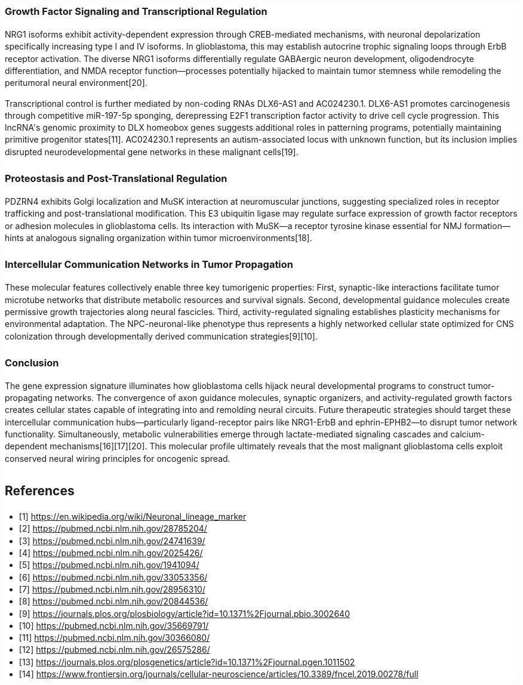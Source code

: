 ### Growth Factor Signaling and Transcriptional Regulation

NRG1 isoforms exhibit activity-dependent expression through CREB-mediated mechanisms, with neuronal depolarization specifically increasing type I and IV isoforms. In glioblastoma, this may establish autocrine trophic signaling loops through ErbB receptor activation. The diverse NRG1 isoforms differentially regulate GABAergic neuron development, oligodendrocyte differentiation, and NMDA receptor function—processes potentially hijacked to maintain tumor stemness while remodeling the peritumoral neural environment[20].

Transcriptional control is further mediated by non-coding RNAs DLX6-AS1 and AC024230.1. DLX6-AS1 promotes carcinogenesis through competitive miR-197-5p sponging, derepressing E2F1 transcription factor activity to drive cell cycle progression. This lncRNA's genomic proximity to DLX homeobox genes suggests additional roles in patterning programs, potentially maintaining primitive progenitor states[11]. AC024230.1 represents an autism-associated locus with unknown function, but its inclusion implies disrupted neurodevelopmental gene networks in these malignant cells[19].

### Proteostasis and Post-Translational Regulation

PDZRN4 exhibits Golgi localization and MuSK interaction at neuromuscular junctions, suggesting specialized roles in receptor trafficking and post-translational modification. This E3 ubiquitin ligase may regulate surface expression of growth factor receptors or adhesion molecules in glioblastoma cells. Its interaction with MuSK—a receptor tyrosine kinase essential for NMJ formation—hints at analogous signaling organization within tumor microenvironments[18].

### Intercellular Communication Networks in Tumor Propagation

These molecular features collectively enable three key tumorigenic properties: First, synaptic-like interactions facilitate tumor microtube networks that distribute metabolic resources and survival signals. Second, developmental guidance molecules create permissive growth trajectories along neural fascicles. Third, activity-regulated signaling establishes plasticity mechanisms for environmental adaptation. The NPC-neuronal-like phenotype thus represents a highly networked cellular state optimized for CNS colonization through developmentally derived communication strategies[9][10].

### Conclusion

The gene expression signature illuminates how glioblastoma cells hijack neural developmental programs to construct tumor-propagating networks. The convergence of axon guidance molecules, synaptic organizers, and activity-regulated growth factors creates cellular states capable of integrating into and remolding neural circuits. Future therapeutic strategies should target these intercellular communication hubs—particularly ligand-receptor pairs like NRG1-ErbB and ephrin-EPHB2—to disrupt tumor network functionality. Simultaneously, metabolic vulnerabilities emerge through lactate-mediated signaling cascades and calcium-dependent mechanisms[16][17][20]. This molecular profile ultimately reveals that the most malignant glioblastoma cells exploit conserved neural wiring principles for oncogenic spread.



## References

- [1] https://en.wikipedia.org/wiki/Neuronal_lineage_marker
- [2] https://pubmed.ncbi.nlm.nih.gov/28785204/
- [3] https://pubmed.ncbi.nlm.nih.gov/24741639/
- [4] https://pubmed.ncbi.nlm.nih.gov/2025426/
- [5] https://pubmed.ncbi.nlm.nih.gov/1941094/
- [6] https://pubmed.ncbi.nlm.nih.gov/33053356/
- [7] https://pubmed.ncbi.nlm.nih.gov/28956310/
- [8] https://pubmed.ncbi.nlm.nih.gov/20844536/
- [9] https://journals.plos.org/plosbiology/article?id=10.1371%2Fjournal.pbio.3002640
- [10] https://pubmed.ncbi.nlm.nih.gov/35669791/
- [11] https://pubmed.ncbi.nlm.nih.gov/30366080/
- [12] https://pubmed.ncbi.nlm.nih.gov/26575286/
- [13] https://journals.plos.org/plosgenetics/article?id=10.1371%2Fjournal.pgen.1011502
- [14] https://www.frontiersin.org/journals/cellular-neuroscience/articles/10.3389/fncel.2019.00278/full